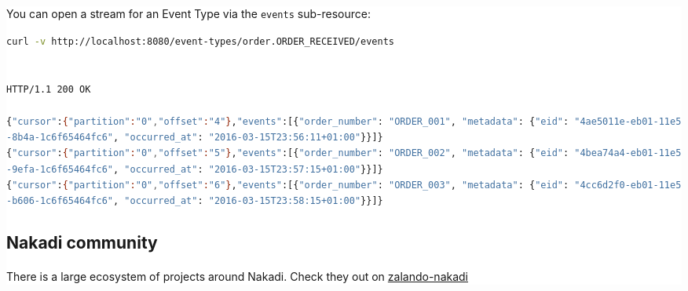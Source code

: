 You can open a stream for an Event Type via the `events` sub-resource:

```sh
curl -v http://localhost:8080/event-types/order.ORDER_RECEIVED/events 
    

HTTP/1.1 200 OK

{"cursor":{"partition":"0","offset":"4"},"events":[{"order_number": "ORDER_001", "metadata": {"eid": "4ae5011e-eb01-11e5-8b4a-1c6f65464fc6", "occurred_at": "2016-03-15T23:56:11+01:00"}}]}
{"cursor":{"partition":"0","offset":"5"},"events":[{"order_number": "ORDER_002", "metadata": {"eid": "4bea74a4-eb01-11e5-9efa-1c6f65464fc6", "occurred_at": "2016-03-15T23:57:15+01:00"}}]}
{"cursor":{"partition":"0","offset":"6"},"events":[{"order_number": "ORDER_003", "metadata": {"eid": "4cc6d2f0-eb01-11e5-b606-1c6f65464fc6", "occurred_at": "2016-03-15T23:58:15+01:00"}}]}
```

## Nakadi community

There is a large ecosystem of projects around Nakadi. Check they out on [zalando-nakadi](https://github.com/zalando-nakadi/)

